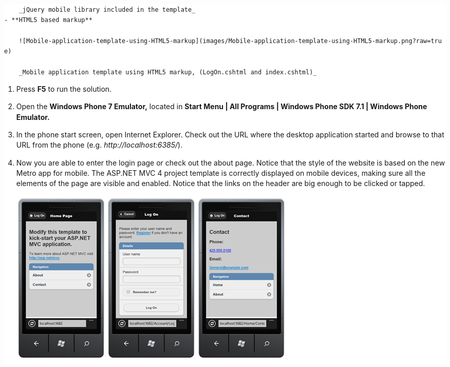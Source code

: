 	    _jQuery mobile library included in the template_  
    - **HTML5 based markup**

	    ![Mobile-application-template-using-HTML5-markup](images/Mobile-application-template-using-HTML5-markup.png?raw=true)

	    _Mobile application template using HTML5 markup, (LogOn.cshtml and index.cshtml)_

1. Press **F5** to run the solution.

1. Open the **Windows Phone 7 Emulator,** located in **Start Menu | All Programs | Windows Phone SDK 7.1 | Windows Phone Emulator.** 

1. In the phone start screen, open Internet Explorer. Check out the URL where the desktop application started and browse to that URL from the phone (e.g. _http://localhost:6385/_).

1. Now you are able to enter the login page or check out the about page. Notice that the style of the website is based on the new Metro app for mobile. The ASP.NET MVC 4 project template is correctly displayed on mobile devices, making sure all the elements of the page are visible and enabled. Notice that the links on the header are big enough to be clicked or tapped.

 	![Project template pages in a mobile device](./images/Project-template-pages-in-a-mobile-device.png?raw=true "Project template pages in a mobile device")
 